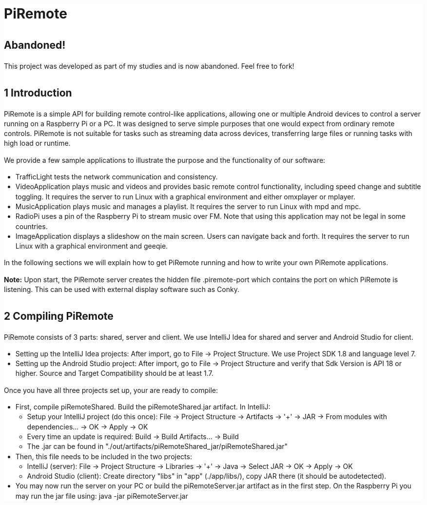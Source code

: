 # PiRemote

## Abandoned!

This project was developed as part of my studies and is now abandoned. Feel free to fork!

## 1 Introduction

PiRemote is a simple API for building remote control-like applications, allowing one or multiple Android devices to control a server running on a Raspberry Pi or a PC. It was designed to serve simple purposes that one would expect from ordinary remote controls. PiRemote is not suitable for tasks such as streaming data across devices, transferring large files or running tasks with high load or runtime.

We provide a few sample applications to illustrate the purpose and the functionality of our software:
- TrafficLight tests the network communication and consistency.
- VideoApplication plays music and videos and provides basic remote control functionality, including speed change and subtitle toggling. It requires the server to run Linux with a graphical environment and either omxplayer or mplayer.
- MusicApplication plays music and manages a playlist. It requires the server to run Linux with mpd and mpc.
- RadioPi uses a pin of the Raspberry Pi to stream music over FM. Note that using this application may not be legal in some countries.
- ImageApplication displays a slideshow on the main screen. Users can navigate back and forth. It requires the server to run Linux with a graphical environment and geeqie.

In the following sections we will explain how to get PiRemote running and how to write your own PiRemote applications.

**Note:** Upon start, the PiRemote server creates the hidden file .piremote-port which contains the port on which PiRemote is listening. This can be used with external display software such as Conky.

## 2 Compiling PiRemote
PiRemote consists of 3 parts: shared, server and client. We use IntelliJ Idea for shared and server and Android Studio for client.
- Setting up the IntelliJ Idea projects: After import, go to File -> Project Structure. We use Project SDK 1.8 and language level 7.
- Setting up the Android Studio project: After import, go to File -> Project Structure and verify that Sdk Version is API 18 or higher. Source and Target Compatibility should be at least 1.7.

Once you have all three projects set up, your are ready to compile:
- First, compile piRemoteShared. Build the piRemoteShared.jar artifact. In IntelliJ:
	- Setup your IntelliJ project (do this once): File -> Project Structure -> Artifacts -> '+' -> JAR -> From modules with dependencies... -> OK -> Apply -> OK
	- Every time an update is required: Build -> Build Artifacts... -> Build
	- The .jar can be found in "./out/artifacts/piRemoteShared_jar/piRemoteShared.jar"
- Then, this file needs to be included in the two projects:
	- IntelliJ (server): File -> Project Structure -> Libraries -> '+' -> Java -> Select JAR -> OK -> Apply -> OK
	- Android Studio (client): Create directory "libs" in "app" (./app/libs/), copy JAR there (it should be autodetected).
- You may now run the server on your PC or build the piRemoteServer.jar artifact as in the first step. On the Raspberry Pi you may run the jar file using: java -jar piRemoteServer.jar
